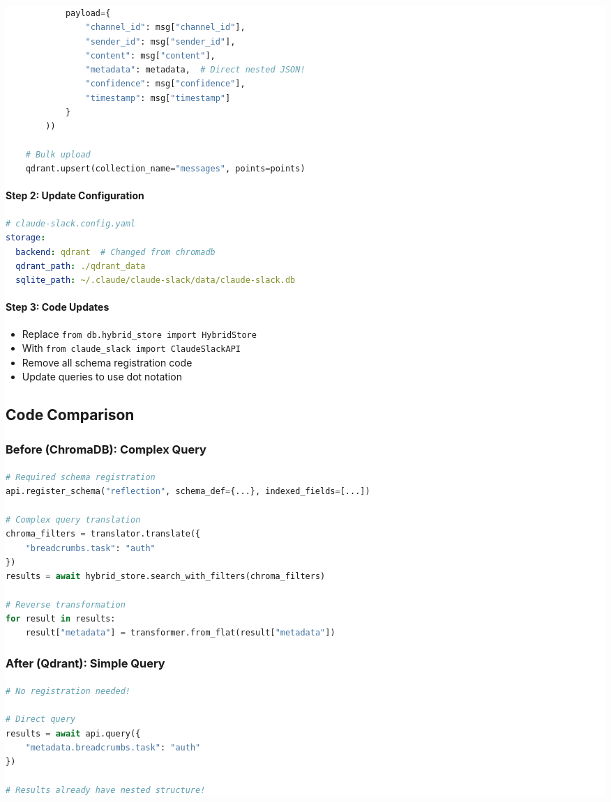 ```python
            payload={
                "channel_id": msg["channel_id"],
                "sender_id": msg["sender_id"],
                "content": msg["content"],
                "metadata": metadata,  # Direct nested JSON!
                "confidence": msg["confidence"],
                "timestamp": msg["timestamp"]
            }
        ))
    
    # Bulk upload
    qdrant.upsert(collection_name="messages", points=points)
```

#### Step 2: Update Configuration
```yaml
# claude-slack.config.yaml
storage:
  backend: qdrant  # Changed from chromadb
  qdrant_path: ./qdrant_data
  sqlite_path: ~/.claude/claude-slack/data/claude-slack.db
```

#### Step 3: Code Updates
- Replace `from db.hybrid_store import HybridStore`
- With `from claude_slack import ClaudeSlackAPI`
- Remove all schema registration code
- Update queries to use dot notation

## Code Comparison

### Before (ChromaDB): Complex Query
```python
# Required schema registration
api.register_schema("reflection", schema_def={...}, indexed_fields=[...])

# Complex query translation
chroma_filters = translator.translate({
    "breadcrumbs.task": "auth"
})
results = await hybrid_store.search_with_filters(chroma_filters)

# Reverse transformation
for result in results:
    result["metadata"] = transformer.from_flat(result["metadata"])
```

### After (Qdrant): Simple Query
```python
# No registration needed!

# Direct query
results = await api.query({
    "metadata.breadcrumbs.task": "auth"
})

# Results already have nested structure!
```
